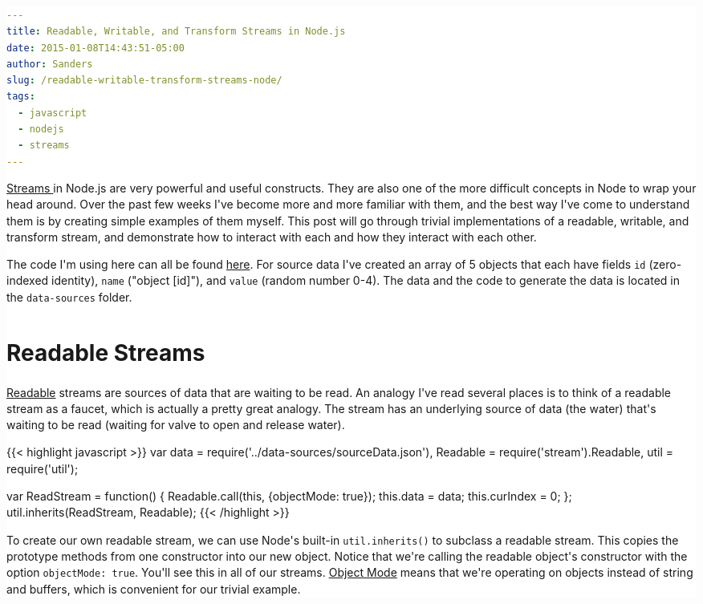 ```yaml
---
title: Readable, Writable, and Transform Streams in Node.js
date: 2015-01-08T14:43:51-05:00
author: Sanders
slug: /readable-writable-transform-streams-node/
tags:
  - javascript
  - nodejs
  - streams
---
```

<a href="http://nodejs.org/api/stream.html" target="_blank">Streams </a>in Node.js are very powerful and useful constructs. They are also one of the more difficult concepts in Node to wrap your head around. Over the past few weeks I've become more and more familiar with them, and the best way I've come to understand them is by creating simple examples of them myself. This post will go through trivial implementations of a readable, writable, and transform stream, and demonstrate how to interact with each and how they interact with each other.

The code I'm using here can all be found <a href="https://github.com/sedenardi/node-streams" target="_blank">here</a>. For source data I've created an array of 5 objects that each have fields `id` (zero-indexed identity), `name` ("object [id]"), and `value` (random number 0-4). The data and the code to generate the data is located in the `data-sources` folder.

# Readable Streams

<a href="http://nodejs.org/api/stream.html#stream_class_stream_readable" target="_blank">Readable</a> streams are sources of data that are waiting to be read. An analogy I've read several places is to think of a readable stream as a faucet, which is actually a pretty great analogy. The stream has an underlying source of data (the water) that's waiting to be read (waiting for valve to open and release water).

{{< highlight javascript >}}
var data = require('../data-sources/sourceData.json'),
    Readable = require('stream').Readable,
    util = require('util');

var ReadStream = function() {
  Readable.call(this, {objectMode: true});
  this.data = data;
  this.curIndex = 0;
};
util.inherits(ReadStream, Readable);
{{< /highlight >}}

To create our own readable stream, we can use Node's built-in `util.inherits()` to subclass a readable stream. This copies the prototype methods from one constructor into our new object. Notice that we're calling the readable object's constructor with the option `objectMode: true`. You'll see this in all of our streams. <a href="http://nodejs.org/api/stream.html#stream_object_mode" target="_blank">Object Mode</a> means that we're operating on objects instead of string and buffers, which is convenient for our trivial example.
